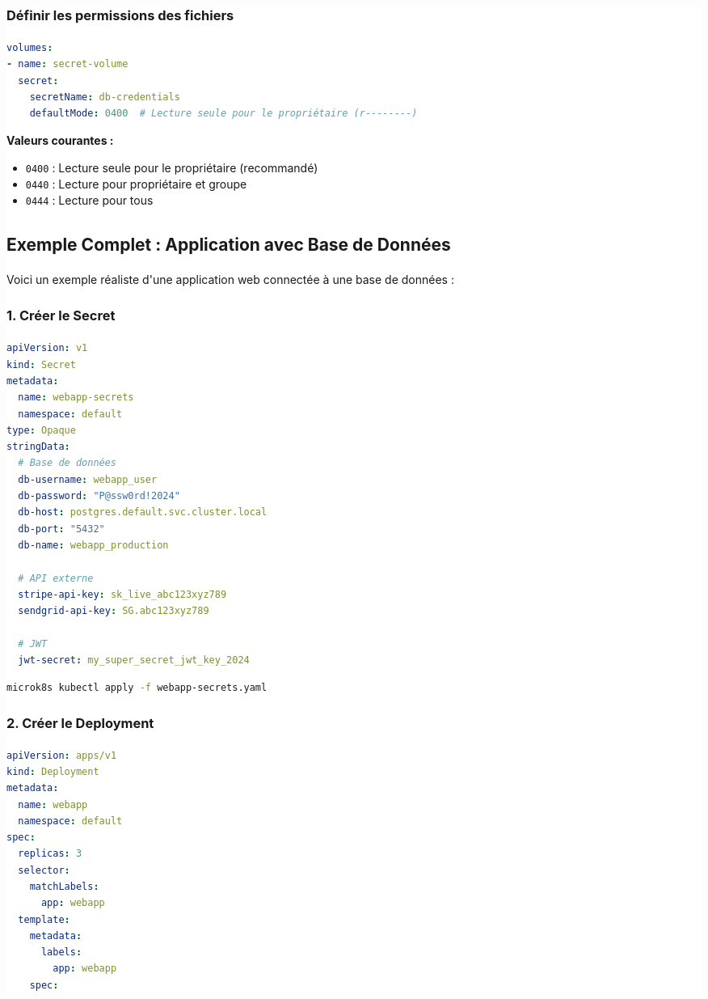 ### Définir les permissions des fichiers

```yaml
volumes:
- name: secret-volume
  secret:
    secretName: db-credentials
    defaultMode: 0400  # Lecture seule pour le propriétaire (r--------)
```

**Valeurs courantes :**
- `0400` : Lecture seule pour le propriétaire (recommandé)
- `0440` : Lecture pour propriétaire et groupe
- `0444` : Lecture pour tous

## Exemple Complet : Application avec Base de Données

Voici un exemple réaliste d'une application web connectée à une base de données :

### 1. Créer le Secret

```yaml
apiVersion: v1
kind: Secret
metadata:
  name: webapp-secrets
  namespace: default
type: Opaque
stringData:
  # Base de données
  db-username: webapp_user
  db-password: "P@ssw0rd!2024"
  db-host: postgres.default.svc.cluster.local
  db-port: "5432"
  db-name: webapp_production

  # API externe
  stripe-api-key: sk_live_abc123xyz789
  sendgrid-api-key: SG.abc123xyz789

  # JWT
  jwt-secret: my_super_secret_jwt_key_2024
```

```bash
microk8s kubectl apply -f webapp-secrets.yaml
```

### 2. Créer le Deployment

```yaml
apiVersion: apps/v1
kind: Deployment
metadata:
  name: webapp
  namespace: default
spec:
  replicas: 3
  selector:
    matchLabels:
      app: webapp
  template:
    metadata:
      labels:
        app: webapp
    spec:
```